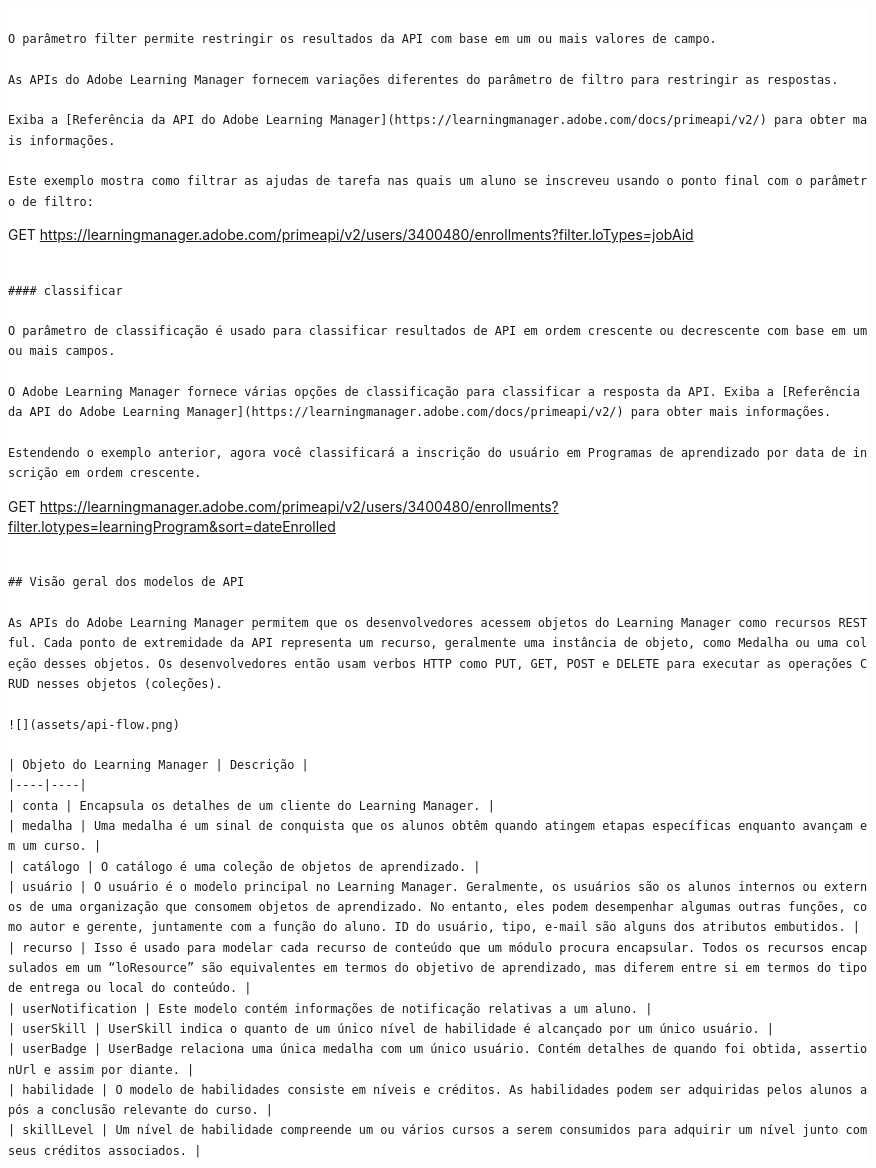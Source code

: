    ```

O parâmetro filter permite restringir os resultados da API com base em um ou mais valores de campo.

As APIs do Adobe Learning Manager fornecem variações diferentes do parâmetro de filtro para restringir as respostas.

Exiba a [Referência da API do Adobe Learning Manager](https://learningmanager.adobe.com/docs/primeapi/v2/) para obter mais informações.

Este exemplo mostra como filtrar as ajudas de tarefa nas quais um aluno se inscreveu usando o ponto final com o parâmetro de filtro:

```
GET https://learningmanager.adobe.com/primeapi/v2/users/3400480/enrollments?filter.loTypes=jobAid
```

#### classificar

O parâmetro de classificação é usado para classificar resultados de API em ordem crescente ou decrescente com base em um ou mais campos.

O Adobe Learning Manager fornece várias opções de classificação para classificar a resposta da API. Exiba a [Referência da API do Adobe Learning Manager](https://learningmanager.adobe.com/docs/primeapi/v2/) para obter mais informações.

Estendendo o exemplo anterior, agora você classificará a inscrição do usuário em Programas de aprendizado por data de inscrição em ordem crescente.

```
GET https://learningmanager.adobe.com/primeapi/v2/users/3400480/enrollments?filter.lotypes=learningProgram&sort=dateEnrolled
```

## Visão geral dos modelos de API

As APIs do Adobe Learning Manager permitem que os desenvolvedores acessem objetos do Learning Manager como recursos RESTful. Cada ponto de extremidade da API representa um recurso, geralmente uma instância de objeto, como Medalha ou uma coleção desses objetos. Os desenvolvedores então usam verbos HTTP como PUT, GET, POST e DELETE para executar as operações CRUD nesses objetos (coleções).

![](assets/api-flow.png)

| Objeto do Learning Manager | Descrição |
|----|----|
| conta | Encapsula os detalhes de um cliente do Learning Manager. |
| medalha | Uma medalha é um sinal de conquista que os alunos obtêm quando atingem etapas específicas enquanto avançam em um curso. |
| catálogo | O catálogo é uma coleção de objetos de aprendizado. |
| usuário | O usuário é o modelo principal no Learning Manager. Geralmente, os usuários são os alunos internos ou externos de uma organização que consomem objetos de aprendizado. No entanto, eles podem desempenhar algumas outras funções, como autor e gerente, juntamente com a função do aluno. ID do usuário, tipo, e-mail são alguns dos atributos embutidos. |
| recurso | Isso é usado para modelar cada recurso de conteúdo que um módulo procura encapsular. Todos os recursos encapsulados em um “loResource” são equivalentes em termos do objetivo de aprendizado, mas diferem entre si em termos do tipo de entrega ou local do conteúdo. |
| userNotification | Este modelo contém informações de notificação relativas a um aluno. |
| userSkill | UserSkill indica o quanto de um único nível de habilidade é alcançado por um único usuário. |
| userBadge | UserBadge relaciona uma única medalha com um único usuário. Contém detalhes de quando foi obtida, assertionUrl e assim por diante. |
| habilidade | O modelo de habilidades consiste em níveis e créditos. As habilidades podem ser adquiridas pelos alunos após a conclusão relevante do curso. |
| skillLevel | Um nível de habilidade compreende um ou vários cursos a serem consumidos para adquirir um nível junto com seus créditos associados. |
```